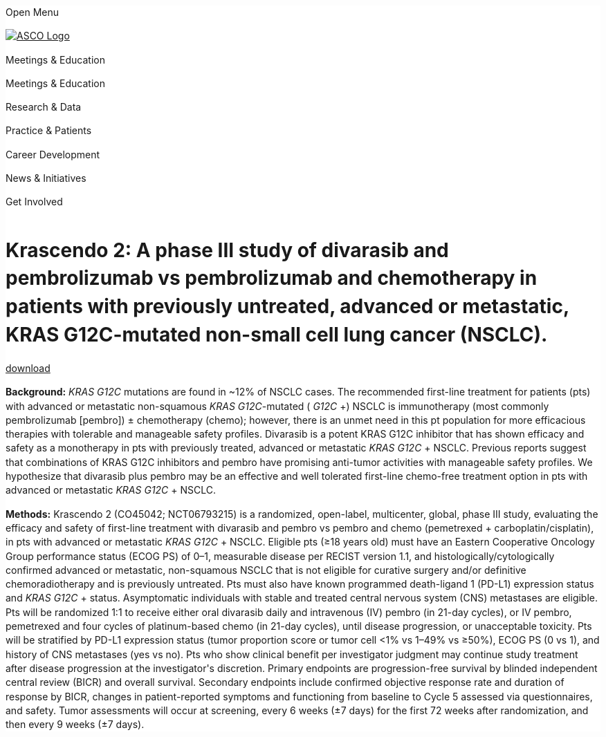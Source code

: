 Open Menu

[![ASCO Logo](https://www.asco.org/abstracts-presentations/assets/images/asco-logo-header-desktop-580.png)](https://www.asco.org/)

Meetings & Education

Meetings & Education

Research & Data

Practice & Patients

Career Development

News & Initiatives

Get Involved

# Krascendo 2: A phase III study of divarasib and pembrolizumab vs pembrolizumab and chemotherapy in patients with previously untreated, advanced or metastatic, KRAS G12C-mutated non-small cell lung cancer (NSCLC).

[download](https://d32wbias3z7pxg.cloudfront.net/meeting/327/abstract/pdf/327-16387-252575.pdf)

**Background:** _KRAS_ _G12C_ mutations are found in ~12% of NSCLC cases. The recommended first-line treatment for patients (pts) with advanced or metastatic non-squamous _KRAS_ _G12C_-mutated ( _G12C_ +) NSCLC is immunotherapy (most commonly pembrolizumab \[pembro\]) ± chemotherapy (chemo); however, there is an unmet need in this pt population for more efficacious therapies with tolerable and manageable safety profiles. Divarasib is a potent KRAS G12C inhibitor that has shown efficacy and safety as a monotherapy in pts with previously treated, advanced or metastatic _KRAS_ _G12C_ \+ NSCLC. Previous reports suggest that combinations of KRAS G12C inhibitors and pembro have promising anti-tumor activities with manageable safety profiles. We hypothesize that divarasib plus pembro may be an effective and well tolerated first-line chemo-free treatment option in pts with advanced or metastatic _KRAS_ _G12C_ \+ NSCLC.

**Methods:** Krascendo 2 (CO45042; NCT06793215) is a randomized, open-label, multicenter, global, phase III study, evaluating the efficacy and safety of first-line treatment with divarasib and pembro vs pembro and chemo (pemetrexed + carboplatin/cisplatin), in pts with advanced or metastatic _KRAS G12C_ \+ NSCLC. Eligible pts (≥18 years old) must have an Eastern Cooperative Oncology Group performance status (ECOG PS) of 0–1, measurable disease per RECIST version 1.1, and histologically/cytologically confirmed advanced or metastatic, non-squamous NSCLC that is not eligible for curative surgery and/or definitive chemoradiotherapy and is previously untreated. Pts must also have known programmed death-ligand 1 (PD-L1) expression status and _KRAS_ _G12C_ \+ status. Asymptomatic individuals with stable and treated central nervous system (CNS) metastases are eligible. Pts will be randomized 1:1 to receive either oral divarasib daily and intravenous (IV) pembro (in 21-day cycles), or IV pembro, pemetrexed and four cycles of platinum-based chemo (in 21-day cycles), until disease progression, or unacceptable toxicity. Pts will be stratified by PD-L1 expression status (tumor proportion score or tumor cell <1% vs 1–49% vs ≥50%), ECOG PS (0 vs 1), and history of CNS metastases (yes vs no). Pts who show clinical benefit per investigator judgment may continue study treatment after disease progression at the investigator's discretion. Primary endpoints are progression-free survival by blinded independent central review (BICR) and overall survival. Secondary endpoints include confirmed objective response rate and duration of response by BICR, changes in patient-reported symptoms and functioning from baseline to Cycle 5 assessed via questionnaires, and safety. Tumor assessments will occur at screening, every 6 weeks (±7 days) for the first 72 weeks after randomization, and then every 9 weeks (±7 days).
